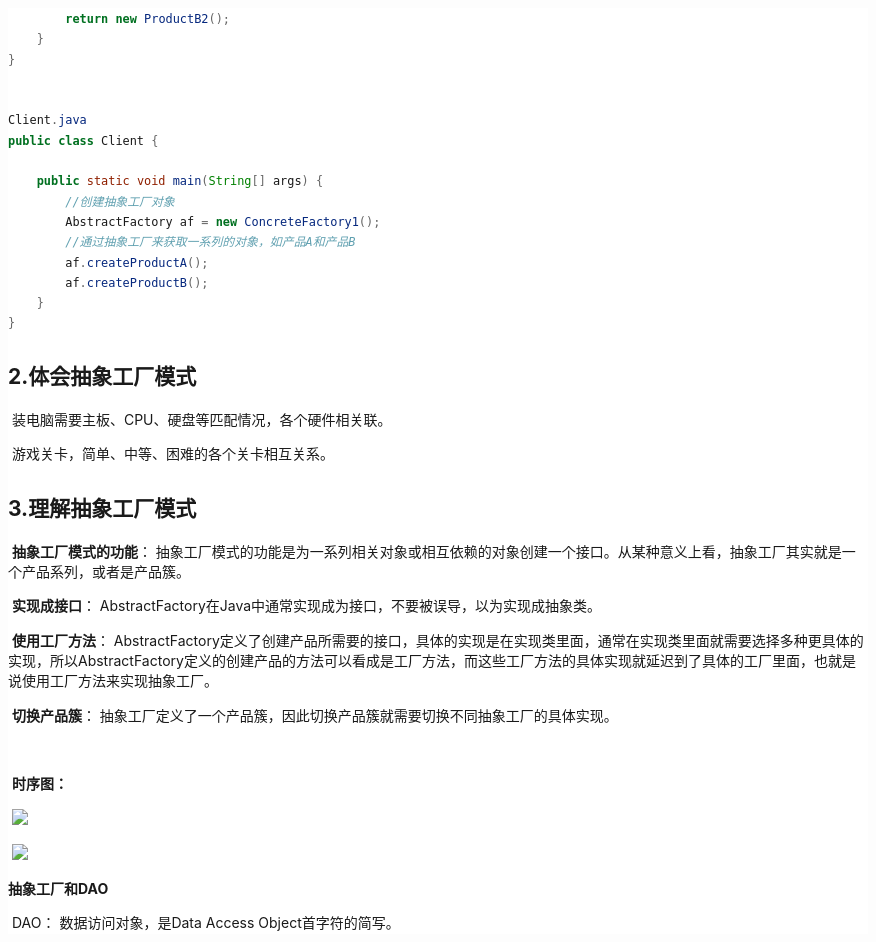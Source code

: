 ```java
		return new ProductB2();
	}
}


Client.java
public class Client {

	public static void main(String[] args) {
		//创建抽象工厂对象
		AbstractFactory af = new ConcreteFactory1();
		//通过抽象工厂来获取一系列的对象，如产品A和产品B
		af.createProductA();
		af.createProductB();
	}
}


```



## 2.体会抽象工厂模式

​	装电脑需要主板、CPU、硬盘等匹配情况，各个硬件相关联。

​	游戏关卡，简单、中等、困难的各个关卡相互关系。





## 3.理解抽象工厂模式

​	**抽象工厂模式的功能**：  抽象工厂模式的功能是为一系列相关对象或相互依赖的对象创建一个接口。从某种意义上看，抽象工厂其实就是一个产品系列，或者是产品簇。

​	**实现成接口**： AbstractFactory在Java中通常实现成为接口，不要被误导，以为实现成抽象类。

​	**使用工厂方法**： AbstractFactory定义了创建产品所需要的接口，具体的实现是在实现类里面，通常在实现类里面就需要选择多种更具体的实现，所以AbstractFactory定义的创建产品的方法可以看成是工厂方法，而这些工厂方法的具体实现就延迟到了具体的工厂里面，也就是说使用工厂方法来实现抽象工厂。

​	**切换产品簇**： 抽象工厂定义了一个产品簇，因此切换产品簇就需要切换不同抽象工厂的具体实现。

​	

​	**时序图：** 

​	![](/images/20181101100121.bmp)





​	![](/images/20181101100825.bmp)



**抽象工厂和DAO** 

​	DAO： 数据访问对象，是Data Access Object首字符的简写。

